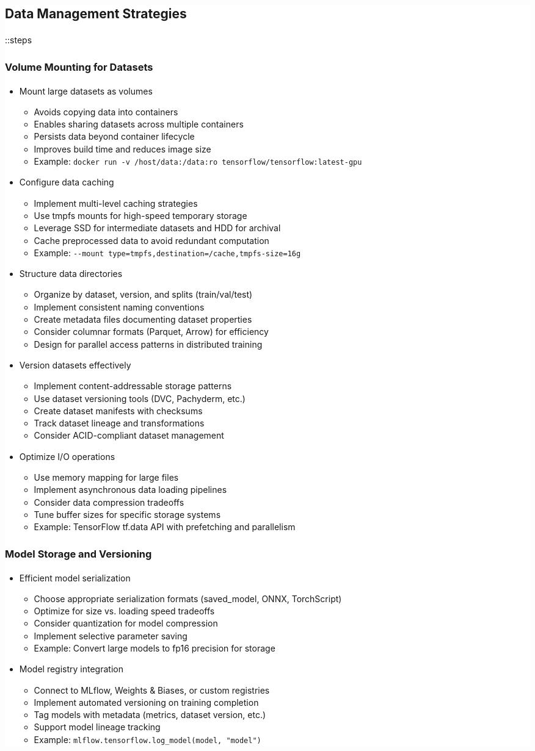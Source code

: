 ```dockerfile
```

## Data Management Strategies

::steps
### Volume Mounting for Datasets
- Mount large datasets as volumes
  - Avoids copying data into containers
  - Enables sharing datasets across multiple containers
  - Persists data beyond container lifecycle
  - Improves build time and reduces image size
  - Example: `docker run -v /host/data:/data:ro tensorflow/tensorflow:latest-gpu`

- Configure data caching
  - Implement multi-level caching strategies
  - Use tmpfs mounts for high-speed temporary storage
  - Leverage SSD for intermediate datasets and HDD for archival
  - Cache preprocessed data to avoid redundant computation
  - Example: `--mount type=tmpfs,destination=/cache,tmpfs-size=16g`

- Structure data directories
  - Organize by dataset, version, and splits (train/val/test)
  - Implement consistent naming conventions
  - Create metadata files documenting dataset properties
  - Consider columnar formats (Parquet, Arrow) for efficiency
  - Design for parallel access patterns in distributed training

- Version datasets effectively
  - Implement content-addressable storage patterns
  - Use dataset versioning tools (DVC, Pachyderm, etc.)
  - Create dataset manifests with checksums
  - Track dataset lineage and transformations
  - Consider ACID-compliant dataset management

- Optimize I/O operations
  - Use memory mapping for large files
  - Implement asynchronous data loading pipelines
  - Consider data compression tradeoffs
  - Tune buffer sizes for specific storage systems
  - Example: TensorFlow tf.data API with prefetching and parallelism

### Model Storage and Versioning
- Efficient model serialization
  - Choose appropriate serialization formats (saved_model, ONNX, TorchScript)
  - Optimize for size vs. loading speed tradeoffs
  - Consider quantization for model compression
  - Implement selective parameter saving
  - Example: Convert large models to fp16 precision for storage

- Model registry integration
  - Connect to MLflow, Weights & Biases, or custom registries
  - Implement automated versioning on training completion
  - Tag models with metadata (metrics, dataset version, etc.)
  - Support model lineage tracking
  - Example: `mlflow.tensorflow.log_model(model, "model")`
